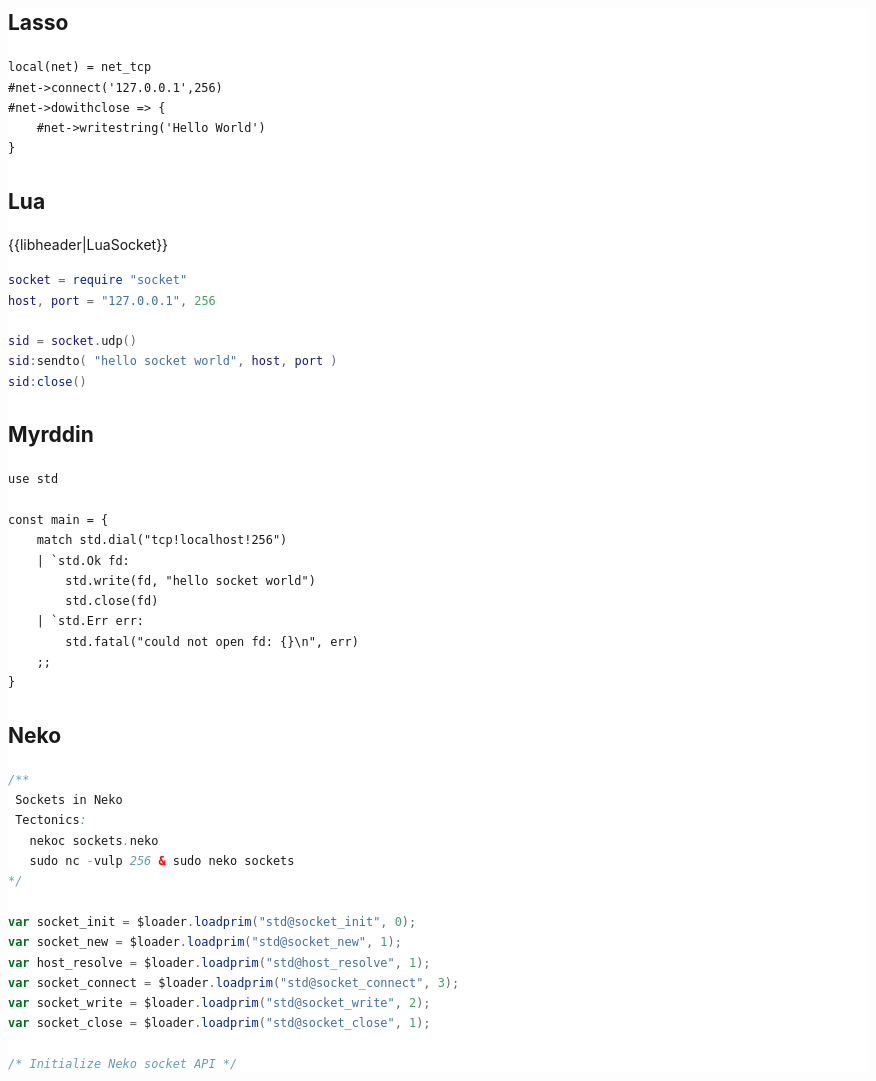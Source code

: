 

## Lasso



```Lasso
local(net) = net_tcp
#net->connect('127.0.0.1',256)
#net->dowithclose => {
    #net->writestring('Hello World')
}
```




## Lua

{{libheader|LuaSocket}}

```lua
socket = require "socket"
host, port = "127.0.0.1", 256

sid = socket.udp()
sid:sendto( "hello socket world", host, port )
sid:close()
```



## Myrddin


```myrddin
use std

const main = {
	match std.dial("tcp!localhost!256")
	| `std.Ok fd:
		std.write(fd, "hello socket world")
		std.close(fd)
	| `std.Err err:
		std.fatal("could not open fd: {}\n", err)
	;;
}
```



## Neko


```ActionScript
/**
 Sockets in Neko
 Tectonics:
   nekoc sockets.neko
   sudo nc -vulp 256 & sudo neko sockets
*/

var socket_init = $loader.loadprim("std@socket_init", 0);
var socket_new = $loader.loadprim("std@socket_new", 1);
var host_resolve = $loader.loadprim("std@host_resolve", 1);
var socket_connect = $loader.loadprim("std@socket_connect", 3);
var socket_write = $loader.loadprim("std@socket_write", 2);
var socket_close = $loader.loadprim("std@socket_close", 1);

/* Initialize Neko socket API */
```